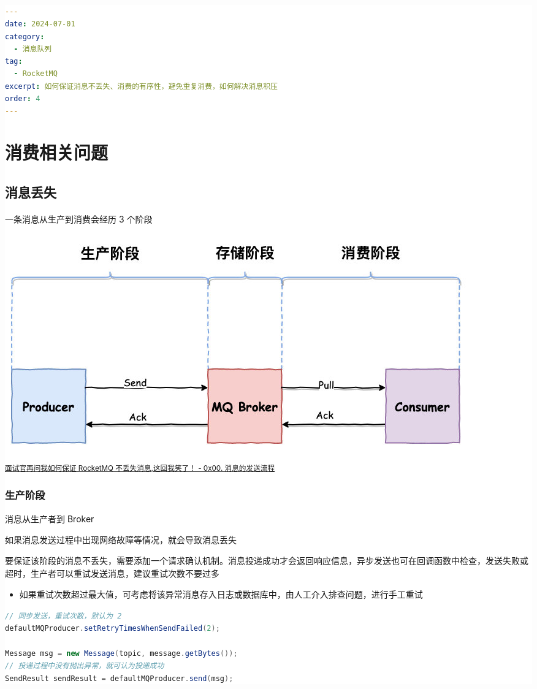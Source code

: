 ```yaml
---
date: 2024-07-01
category:
  - 消息队列
tag:
  - RocketMQ
excerpt: 如何保证消息不丢失、消费的有序性，避免重复消费，如何解决消息积压
order: 4
---
```


# 消费相关问题

## 消息丢失

一条消息从生产到消费会经历 3 个阶段

![](./md.assets/message_phase.jpg)

<small>[面试官再问我如何保证 RocketMQ 不丢失消息,这回我笑了！ - 0x00. 消息的发送流程](https://www.cnblogs.com/goodAndyxublog/p/12563813.html)</small>

### 生产阶段

消息从生产者到 Broker

如果消息发送过程中出现网络故障等情况，就会导致消息丢失

要保证该阶段的消息不丢失，需要添加一个请求确认机制。消息投递成功才会返回响应信息，异步发送也可在回调函数中检查，发送失败或超时，生产者可以重试发送消息，建议重试次数不要过多

- 如果重试次数超过最大值，可考虑将该异常消息存入日志或数据库中，由人工介入排查问题，进行手工重试

```java
// 同步发送，重试次数，默认为 2
defaultMQProducer.setRetryTimesWhenSendFailed(2);

Message msg = new Message(topic, message.getBytes());
// 投递过程中没有抛出异常，就可认为投递成功
SendResult sendResult = defaultMQProducer.send(msg);
```
